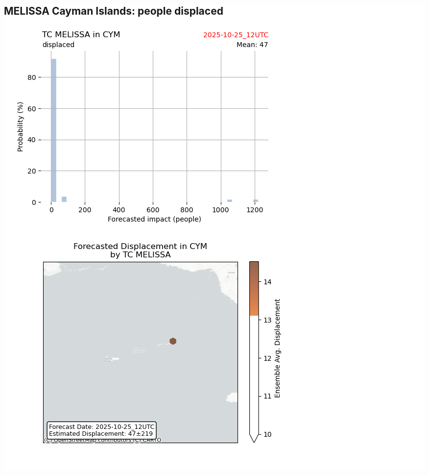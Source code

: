 
## MELISSA Cayman Islands: people displaced

![Histogram of possible displaced population](impact-histogram_TC_ECMWF_ens_MELISSA_2025-10-25_12UTC_CYM_displaced.png)


![Map of possible displaced population](impact-map_TC_ECMWF_ens_MELISSA_2025-10-25_12UTC_CYM_displaced.png)
